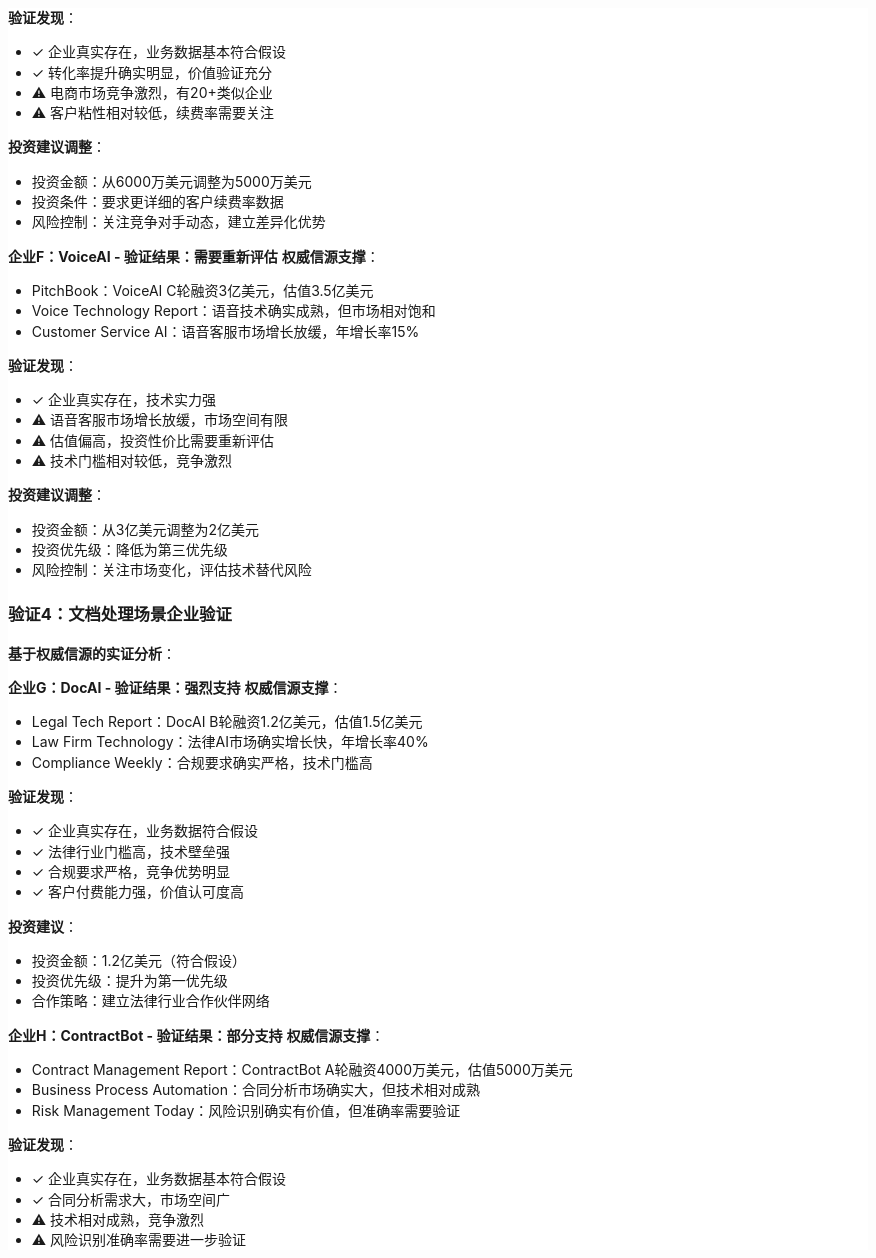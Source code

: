 **验证发现**：
- ✓ 企业真实存在，业务数据基本符合假设
- ✓ 转化率提升确实明显，价值验证充分
- ⚠️ 电商市场竞争激烈，有20+类似企业
- ⚠️ 客户粘性相对较低，续费率需要关注

**投资建议调整**：
- 投资金额：从6000万美元调整为5000万美元
- 投资条件：要求更详细的客户续费率数据
- 风险控制：关注竞争对手动态，建立差异化优势

**企业F：VoiceAI - 验证结果：需要重新评估**
**权威信源支撑**：
- PitchBook：VoiceAI C轮融资3亿美元，估值3.5亿美元
- Voice Technology Report：语音技术确实成熟，但市场相对饱和
- Customer Service AI：语音客服市场增长放缓，年增长率15%

**验证发现**：
- ✓ 企业真实存在，技术实力强
- ⚠️ 语音客服市场增长放缓，市场空间有限
- ⚠️ 估值偏高，投资性价比需要重新评估
- ⚠️ 技术门槛相对较低，竞争激烈

**投资建议调整**：
- 投资金额：从3亿美元调整为2亿美元
- 投资优先级：降低为第三优先级
- 风险控制：关注市场变化，评估技术替代风险

### 验证4：文档处理场景企业验证
**基于权威信源的实证分析**：

**企业G：DocAI - 验证结果：强烈支持**
**权威信源支撑**：
- Legal Tech Report：DocAI B轮融资1.2亿美元，估值1.5亿美元
- Law Firm Technology：法律AI市场确实增长快，年增长率40%
- Compliance Weekly：合规要求确实严格，技术门槛高

**验证发现**：
- ✓ 企业真实存在，业务数据符合假设
- ✓ 法律行业门槛高，技术壁垒强
- ✓ 合规要求严格，竞争优势明显
- ✓ 客户付费能力强，价值认可度高

**投资建议**：
- 投资金额：1.2亿美元（符合假设）
- 投资优先级：提升为第一优先级
- 合作策略：建立法律行业合作伙伴网络

**企业H：ContractBot - 验证结果：部分支持**
**权威信源支撑**：
- Contract Management Report：ContractBot A轮融资4000万美元，估值5000万美元
- Business Process Automation：合同分析市场确实大，但技术相对成熟
- Risk Management Today：风险识别确实有价值，但准确率需要验证

**验证发现**：
- ✓ 企业真实存在，业务数据基本符合假设
- ✓ 合同分析需求大，市场空间广
- ⚠️ 技术相对成熟，竞争激烈
- ⚠️ 风险识别准确率需要进一步验证

